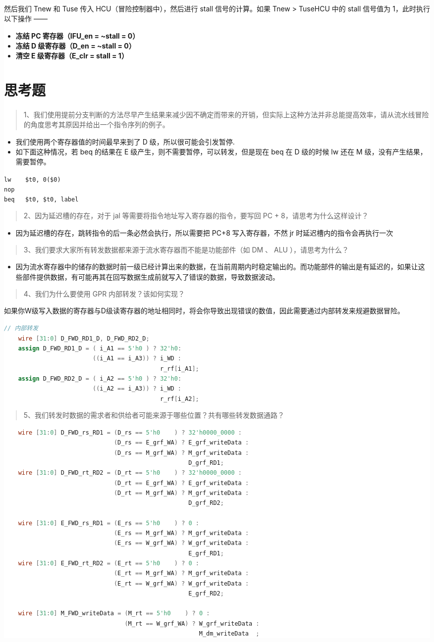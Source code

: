 然后我们 Tnew 和 Tuse 传入 HCU（冒险控制器中），然后进行 stall 信号的计算。如果 Tnew > TuseHCU 中的 stall 信号值为 1，此时执行以下操作 ——

- **冻结 PC 寄存器（IFU_en = ~stall = 0）**
- **冻结 D 级寄存器（D_en = ~stall = 0）**
- **清空 E 级寄存器（E_clr = stall = 1）**

# 思考题

> 1、我们使用提前分支判断的方法尽早产生结果来减少因不确定而带来的开销，但实际上这种方法并非总能提高效率，请从流水线冒险的角度思考其原因并给出一个指令序列的例子。

- 我们使用两个寄存器值的时间最早来到了 D 级，所以很可能会引发暂停.
-  如下面这种情况，若 beq 的结果在 E 级产生，则不需要暂停，可以转发，但是现在 beq 在 D 级的时候 lw 还在 M 级，没有产生结果，需要暂停。

```assembly
lw    $t0, 0($0)
nop
beq   $t0, $t0, label
```

> 2、因为延迟槽的存在，对于 jal 等需要将指令地址写入寄存器的指令，要写回 PC + 8，请思考为什么这样设计？

- 因为延迟槽的存在，跳转指令的后一条必然会执行，所以需要把 PC+8 写入寄存器，不然 jr 时延迟槽内的指令会再执行一次

> 3、我们要求大家所有转发数据都来源于流水寄存器而不能是功能部件（如 DM 、 ALU ），请思考为什么？

- 因为流水寄存器中的储存的数据时前一级已经计算出来的数据，在当前周期内时稳定输出的。而功能部件的输出是有延迟的，如果让这些部件提供数据，有可能再其在回写数据生成前就写入了错误的数据，导致数据波动。

> 4、我们为什么要使用 GPR 内部转发？该如何实现？

如果你W级写入数据的寄存器与D级读寄存器的地址相同时，将会你导致出现错误的数值，因此需要通过内部转发来规避数据冒险。

```verilog
// 内部转发
    wire [31:0] D_FWD_RD1_D, D_FWD_RD2_D;
    assign D_FWD_RD1_D = ( i_A1 == 5'h0 ) ? 32'h0:
                         ((i_A1 == i_A3)) ? i_WD :
                                            r_rf[i_A1]; 
    assign D_FWD_RD2_D = ( i_A2 == 5'h0 ) ? 32'h0:
                         ((i_A2 == i_A3)) ? i_WD :
                                            r_rf[i_A2];
```

> 5、我们转发时数据的需求者和供给者可能来源于哪些位置？共有哪些转发数据通路？

```verilog
    wire [31:0] D_FWD_rs_RD1 = (D_rs == 5'h0    ) ? 32'h0000_0000 :
                               (D_rs == E_grf_WA) ? E_grf_writeData :
                               (D_rs == M_grf_WA) ? M_grf_writeData :
                                                    D_grf_RD1;
    wire [31:0] D_FWD_rt_RD2 = (D_rt == 5'h0    ) ? 32'h0000_0000 :
                               (D_rt == E_grf_WA) ? E_grf_writeData :
                               (D_rt == M_grf_WA) ? M_grf_writeData :
                                                    D_grf_RD2;

    wire [31:0] E_FWD_rs_RD1 = (E_rs == 5'h0    ) ? 0 :
                               (E_rs == M_grf_WA) ? M_grf_writeData :
                               (E_rs == W_grf_WA) ? W_grf_writeData :
                                                    E_grf_RD1;
    wire [31:0] E_FWD_rt_RD2 = (E_rt == 5'h0    ) ? 0 :
                               (E_rt == M_grf_WA) ? M_grf_writeData :
                               (E_rt == W_grf_WA) ? W_grf_writeData :
                                                    E_grf_RD2;

    wire [31:0] M_FWD_writeData = (M_rt == 5'h0    ) ? 0 :
                                  (M_rt == W_grf_WA) ? W_grf_writeData :
                                                       M_dm_writeData  ;
```
